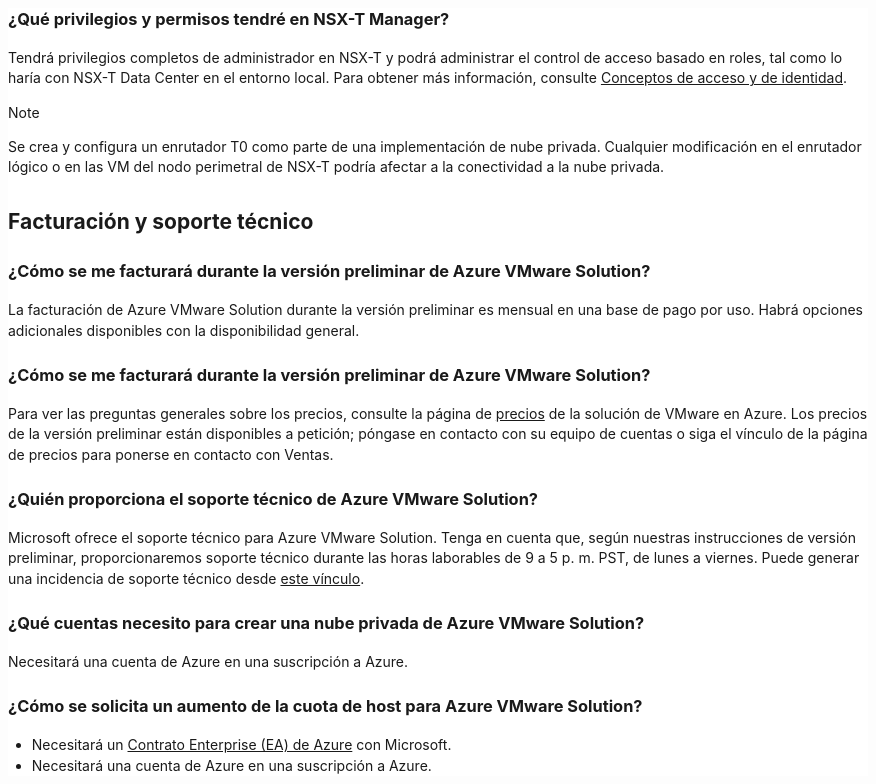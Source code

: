 ### <a name="what-privileges-and-permissions-will-i-have-on-the-nsx-t-manager"></a>¿Qué privilegios y permisos tendré en NSX-T Manager?

Tendrá privilegios completos de administrador en NSX-T y podrá administrar el control de acceso basado en roles, tal como lo haría con NSX-T Data Center en el entorno local. Para obtener más información, consulte [Conceptos de acceso y de identidad](concepts-identity.md).

> [!NOTE]
> Se crea y configura un enrutador T0 como parte de una implementación de nube privada. Cualquier modificación en el enrutador lógico o en las VM del nodo perimetral de NSX-T podría afectar a la conectividad a la nube privada.

## <a name="billing-and-support"></a>Facturación y soporte técnico

### <a name="how-will-i-be-billed-during-the-preview-of-azure-vmware-solution"></a>¿Cómo se me facturará durante la versión preliminar de Azure VMware Solution?

La facturación de Azure VMware Solution durante la versión preliminar es mensual en una base de pago por uso. Habrá opciones adicionales disponibles con la disponibilidad general.

### <a name="how-will-pricing-be-structured-during-the-preview-of-azure-vmware-solution"></a>¿Cómo se me facturará durante la versión preliminar de Azure VMware Solution?

Para ver las preguntas generales sobre los precios, consulte la página de [precios](https://azure.microsoft.com/pricing/details/azure-vmware) de la solución de VMware en Azure. Los precios de la versión preliminar están disponibles a petición; póngase en contacto con su equipo de cuentas o siga el vínculo de la página de precios para ponerse en contacto con Ventas.

### <a name="who-supports-azure-vmware-solution"></a>¿Quién proporciona el soporte técnico de Azure VMware Solution?

Microsoft ofrece el soporte técnico para Azure VMware Solution. Tenga en cuenta que, según nuestras instrucciones de versión preliminar, proporcionaremos soporte técnico durante las horas laborables de 9 a 5 p. m. PST, de lunes a viernes. Puede generar una incidencia de soporte técnico desde [este vínculo](https://portal.azure.com/#blade/Microsoft_Azure_Support/HelpAndSupportBlade/newsupportrequest).

### <a name="what-accounts-do-i-need-to-create-an-azure-vmware-solution-private-cloud"></a>¿Qué cuentas necesito para crear una nube privada de Azure VMware Solution?

Necesitará una cuenta de Azure en una suscripción a Azure.

### <a name="how-do-i-request-a-host-quota-increase-for-azure-vmware-solution"></a>¿Cómo se solicita un aumento de la cuota de host para Azure VMware Solution?

* Necesitará un [Contrato Enterprise (EA) de Azure](https://docs.microsoft.com/azure/cost-management-billing/manage/ea-portal-agreements) con Microsoft.
* Necesitará una cuenta de Azure en una suscripción a Azure.


[kb2106952]: https://kb.vmware.com/s/article/2106952
[Access and Identity Concepts]: concepts-identity.md